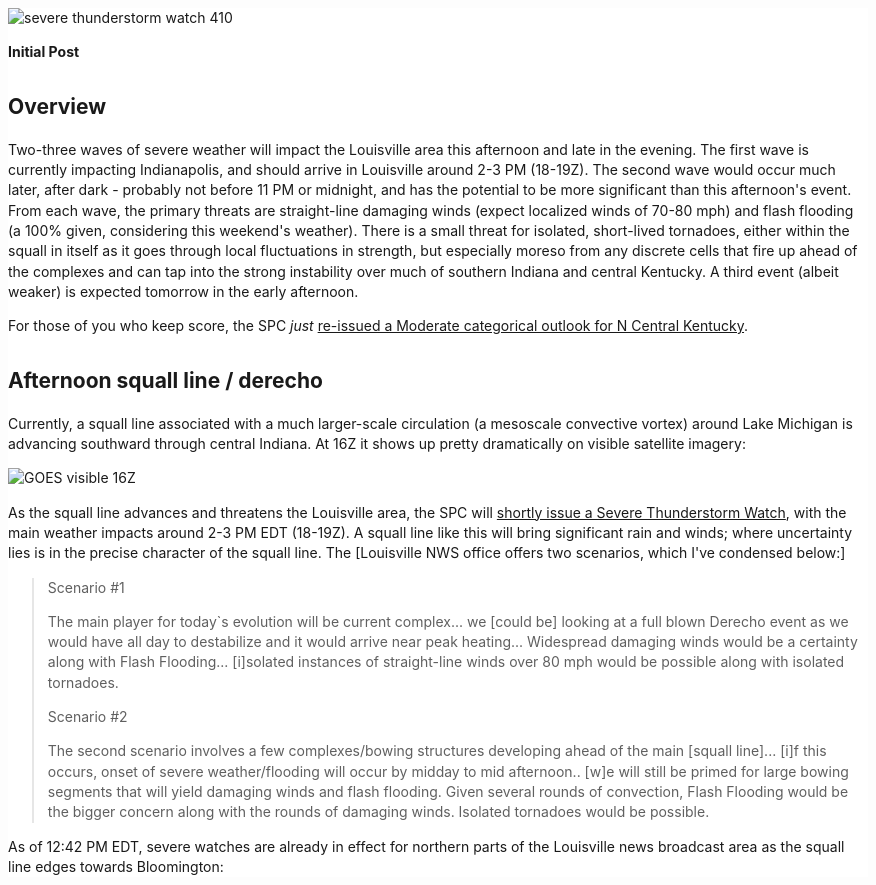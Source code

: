 ![severe thunderstorm watch 410](http://www.spc.noaa.gov/products/watch/ww0410_radar_big.gif)



**Initial Post**

## Overview

Two-three waves of severe weather will impact the Louisville area this afternoon and late in the evening. The first wave is currently impacting Indianapolis, and should arrive in Louisville around 2-3 PM (18-19Z). The second wave would occur much later, after dark - probably not before 11 PM or midnight, and has the potential to be more significant than this afternoon's event. From each wave, the primary threats are straight-line damaging winds (expect localized winds of 70-80 mph) and flash flooding (a 100% given, considering this weekend's weather). There is a small threat for isolated, short-lived tornadoes, either within the squall in itself as it goes through local fluctuations in strength, but especially moreso from any discrete cells that fire up ahead of the complexes and can tap into the strong instability over much of southern Indiana and central Kentucky. A third event (albeit weaker) is expected tomorrow in the early afternoon.

For those of you who keep score, the SPC *just* [re-issued a Moderate categorical outlook for N Central Kentucky](http://www.spc.noaa.gov/products/outlook/day1otlk_1630.gif?1436805394458).

## Afternoon squall line / derecho

Currently, a squall line associated with a much larger-scale circulation (a mesoscale convective vortex) around Lake Michigan is advancing southward through central Indiana. At 16Z it shows up pretty dramatically on visible satellite imagery:

![GOES visible 16Z]({filename}/images/2015/07/BC3C7235-393A-428F-BE43-F3D7D410FEFE.png)

As the squall line advances and threatens the Louisville area, the SPC will [shortly issue a Severe Thunderstorm Watch](http://www.spc.noaa.gov/products/md/md1390.html), with the main weather impacts around 2-3 PM EDT (18-19Z). A squall line like this will bring significant rain and winds; where uncertainty lies is in the precise character of the squall line. The [Louisville NWS office offers two scenarios, which I've condensed below:]

> Scenario #1
>
> The main player for today`s evolution will be current complex... we [could be] looking at a full blown Derecho event as we would have all day to destabilize and it would arrive near peak heating... Widespread damaging winds would be a certainty along  with Flash Flooding... [i]solated instances of straight-line winds over 80 mph would be possible along with isolated tornadoes.
>
> Scenario #2
>
> The second scenario involves a few complexes/bowing structures developing ahead of the main [squall line]... [i]f this occurs, onset of severe weather/flooding will occur by midday to mid afternoon.. [w]e will still be primed for large bowing segments that will yield damaging winds and flash flooding. Given several rounds of convection, Flash Flooding would be the bigger concern along with the rounds of damaging winds. Isolated tornadoes would be possible.

As of 12:42 PM EDT, severe watches are already in effect for northern parts of the Louisville news broadcast area as the squall line edges towards Bloomington:
